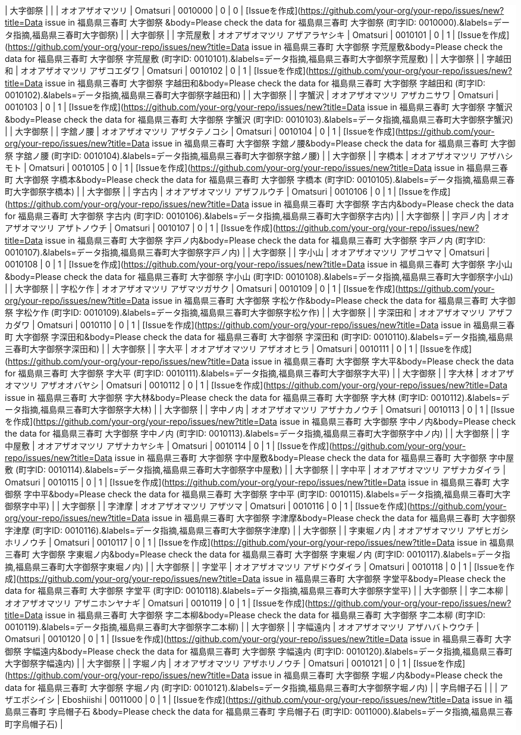 | 大字御祭 |  |  | オオアザオマツリ   | Omatsuri | 0010000 | 0 | 0 | [Issueを作成](https://github.com/your-org/your-repo/issues/new?title=Data issue in 福島県三春町 大字御祭  &body=Please check the data for 福島県三春町 大字御祭   (町字ID: 0010000).&labels=データ指摘,福島県三春町大字御祭) |
| 大字御祭 |  | 字荒屋敷 | オオアザオマツリ  アザアラヤシキ | Omatsuri | 0010101 | 0 | 1 | [Issueを作成](https://github.com/your-org/your-repo/issues/new?title=Data issue in 福島県三春町 大字御祭  字荒屋敷&body=Please check the data for 福島県三春町 大字御祭  字荒屋敷 (町字ID: 0010101).&labels=データ指摘,福島県三春町大字御祭字荒屋敷) |
| 大字御祭 |  | 字越田和 | オオアザオマツリ  アザコエダワ | Omatsuri | 0010102 | 0 | 1 | [Issueを作成](https://github.com/your-org/your-repo/issues/new?title=Data issue in 福島県三春町 大字御祭  字越田和&body=Please check the data for 福島県三春町 大字御祭  字越田和 (町字ID: 0010102).&labels=データ指摘,福島県三春町大字御祭字越田和) |
| 大字御祭 |  | 字蟹沢 | オオアザオマツリ  アザカニサワ | Omatsuri | 0010103 | 0 | 1 | [Issueを作成](https://github.com/your-org/your-repo/issues/new?title=Data issue in 福島県三春町 大字御祭  字蟹沢&body=Please check the data for 福島県三春町 大字御祭  字蟹沢 (町字ID: 0010103).&labels=データ指摘,福島県三春町大字御祭字蟹沢) |
| 大字御祭 |  | 字舘ノ腰 | オオアザオマツリ  アザタテノコシ | Omatsuri | 0010104 | 0 | 1 | [Issueを作成](https://github.com/your-org/your-repo/issues/new?title=Data issue in 福島県三春町 大字御祭  字舘ノ腰&body=Please check the data for 福島県三春町 大字御祭  字舘ノ腰 (町字ID: 0010104).&labels=データ指摘,福島県三春町大字御祭字舘ノ腰) |
| 大字御祭 |  | 字橋本 | オオアザオマツリ  アザハシモト | Omatsuri | 0010105 | 0 | 1 | [Issueを作成](https://github.com/your-org/your-repo/issues/new?title=Data issue in 福島県三春町 大字御祭  字橋本&body=Please check the data for 福島県三春町 大字御祭  字橋本 (町字ID: 0010105).&labels=データ指摘,福島県三春町大字御祭字橋本) |
| 大字御祭 |  | 字古内 | オオアザオマツリ  アザフルウチ | Omatsuri | 0010106 | 0 | 1 | [Issueを作成](https://github.com/your-org/your-repo/issues/new?title=Data issue in 福島県三春町 大字御祭  字古内&body=Please check the data for 福島県三春町 大字御祭  字古内 (町字ID: 0010106).&labels=データ指摘,福島県三春町大字御祭字古内) |
| 大字御祭 |  | 字戸ノ内 | オオアザオマツリ  アザトノウチ | Omatsuri | 0010107 | 0 | 1 | [Issueを作成](https://github.com/your-org/your-repo/issues/new?title=Data issue in 福島県三春町 大字御祭  字戸ノ内&body=Please check the data for 福島県三春町 大字御祭  字戸ノ内 (町字ID: 0010107).&labels=データ指摘,福島県三春町大字御祭字戸ノ内) |
| 大字御祭 |  | 字小山 | オオアザオマツリ  アザコヤマ | Omatsuri | 0010108 | 0 | 1 | [Issueを作成](https://github.com/your-org/your-repo/issues/new?title=Data issue in 福島県三春町 大字御祭  字小山&body=Please check the data for 福島県三春町 大字御祭  字小山 (町字ID: 0010108).&labels=データ指摘,福島県三春町大字御祭字小山) |
| 大字御祭 |  | 字松ケ作 | オオアザオマツリ  アザマツガサク | Omatsuri | 0010109 | 0 | 1 | [Issueを作成](https://github.com/your-org/your-repo/issues/new?title=Data issue in 福島県三春町 大字御祭  字松ケ作&body=Please check the data for 福島県三春町 大字御祭  字松ケ作 (町字ID: 0010109).&labels=データ指摘,福島県三春町大字御祭字松ケ作) |
| 大字御祭 |  | 字深田和 | オオアザオマツリ  アザフカダワ | Omatsuri | 0010110 | 0 | 1 | [Issueを作成](https://github.com/your-org/your-repo/issues/new?title=Data issue in 福島県三春町 大字御祭  字深田和&body=Please check the data for 福島県三春町 大字御祭  字深田和 (町字ID: 0010110).&labels=データ指摘,福島県三春町大字御祭字深田和) |
| 大字御祭 |  | 字大平 | オオアザオマツリ  アザオオヒラ | Omatsuri | 0010111 | 0 | 1 | [Issueを作成](https://github.com/your-org/your-repo/issues/new?title=Data issue in 福島県三春町 大字御祭  字大平&body=Please check the data for 福島県三春町 大字御祭  字大平 (町字ID: 0010111).&labels=データ指摘,福島県三春町大字御祭字大平) |
| 大字御祭 |  | 字大林 | オオアザオマツリ  アザオオバヤシ | Omatsuri | 0010112 | 0 | 1 | [Issueを作成](https://github.com/your-org/your-repo/issues/new?title=Data issue in 福島県三春町 大字御祭  字大林&body=Please check the data for 福島県三春町 大字御祭  字大林 (町字ID: 0010112).&labels=データ指摘,福島県三春町大字御祭字大林) |
| 大字御祭 |  | 字中ノ内 | オオアザオマツリ  アザナカノウチ | Omatsuri | 0010113 | 0 | 1 | [Issueを作成](https://github.com/your-org/your-repo/issues/new?title=Data issue in 福島県三春町 大字御祭  字中ノ内&body=Please check the data for 福島県三春町 大字御祭  字中ノ内 (町字ID: 0010113).&labels=データ指摘,福島県三春町大字御祭字中ノ内) |
| 大字御祭 |  | 字中屋敷 | オオアザオマツリ  アザナカヤシキ | Omatsuri | 0010114 | 0 | 1 | [Issueを作成](https://github.com/your-org/your-repo/issues/new?title=Data issue in 福島県三春町 大字御祭  字中屋敷&body=Please check the data for 福島県三春町 大字御祭  字中屋敷 (町字ID: 0010114).&labels=データ指摘,福島県三春町大字御祭字中屋敷) |
| 大字御祭 |  | 字中平 | オオアザオマツリ  アザナカダイラ | Omatsuri | 0010115 | 0 | 1 | [Issueを作成](https://github.com/your-org/your-repo/issues/new?title=Data issue in 福島県三春町 大字御祭  字中平&body=Please check the data for 福島県三春町 大字御祭  字中平 (町字ID: 0010115).&labels=データ指摘,福島県三春町大字御祭字中平) |
| 大字御祭 |  | 字津摩 | オオアザオマツリ  アザツマ | Omatsuri | 0010116 | 0 | 1 | [Issueを作成](https://github.com/your-org/your-repo/issues/new?title=Data issue in 福島県三春町 大字御祭  字津摩&body=Please check the data for 福島県三春町 大字御祭  字津摩 (町字ID: 0010116).&labels=データ指摘,福島県三春町大字御祭字津摩) |
| 大字御祭 |  | 字東堀ノ内 | オオアザオマツリ  アザヒガシホリノウチ | Omatsuri | 0010117 | 0 | 1 | [Issueを作成](https://github.com/your-org/your-repo/issues/new?title=Data issue in 福島県三春町 大字御祭  字東堀ノ内&body=Please check the data for 福島県三春町 大字御祭  字東堀ノ内 (町字ID: 0010117).&labels=データ指摘,福島県三春町大字御祭字東堀ノ内) |
| 大字御祭 |  | 字堂平 | オオアザオマツリ  アザドウダイラ | Omatsuri | 0010118 | 0 | 1 | [Issueを作成](https://github.com/your-org/your-repo/issues/new?title=Data issue in 福島県三春町 大字御祭  字堂平&body=Please check the data for 福島県三春町 大字御祭  字堂平 (町字ID: 0010118).&labels=データ指摘,福島県三春町大字御祭字堂平) |
| 大字御祭 |  | 字二本柳 | オオアザオマツリ  アザニホンヤナギ | Omatsuri | 0010119 | 0 | 1 | [Issueを作成](https://github.com/your-org/your-repo/issues/new?title=Data issue in 福島県三春町 大字御祭  字二本柳&body=Please check the data for 福島県三春町 大字御祭  字二本柳 (町字ID: 0010119).&labels=データ指摘,福島県三春町大字御祭字二本柳) |
| 大字御祭 |  | 字幅遠内 | オオアザオマツリ  アザハバトウウチ | Omatsuri | 0010120 | 0 | 1 | [Issueを作成](https://github.com/your-org/your-repo/issues/new?title=Data issue in 福島県三春町 大字御祭  字幅遠内&body=Please check the data for 福島県三春町 大字御祭  字幅遠内 (町字ID: 0010120).&labels=データ指摘,福島県三春町大字御祭字幅遠内) |
| 大字御祭 |  | 字堀ノ内 | オオアザオマツリ  アザホリノウチ | Omatsuri | 0010121 | 0 | 1 | [Issueを作成](https://github.com/your-org/your-repo/issues/new?title=Data issue in 福島県三春町 大字御祭  字堀ノ内&body=Please check the data for 福島県三春町 大字御祭  字堀ノ内 (町字ID: 0010121).&labels=データ指摘,福島県三春町大字御祭字堀ノ内) |
| 字烏帽子石 |  |  | アザエボシイシ   | Eboshiishi | 0011000 | 0 | 1 | [Issueを作成](https://github.com/your-org/your-repo/issues/new?title=Data issue in 福島県三春町 字烏帽子石  &body=Please check the data for 福島県三春町 字烏帽子石   (町字ID: 0011000).&labels=データ指摘,福島県三春町字烏帽子石) |